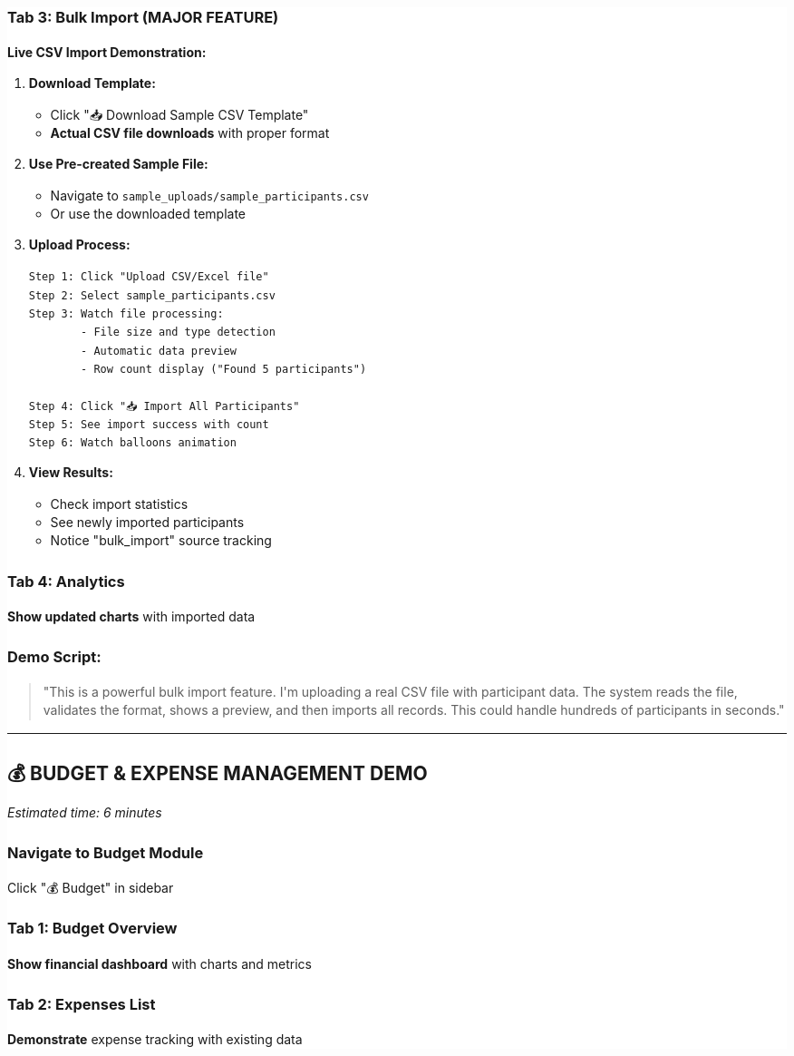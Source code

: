 ### Tab 3: Bulk Import (MAJOR FEATURE)
**Live CSV Import Demonstration:**

1. **Download Template:**
   - Click "📥 Download Sample CSV Template"
   - **Actual CSV file downloads** with proper format

2. **Use Pre-created Sample File:**
   - Navigate to `sample_uploads/sample_participants.csv`
   - Or use the downloaded template

3. **Upload Process:**
   ```
   Step 1: Click "Upload CSV/Excel file"
   Step 2: Select sample_participants.csv
   Step 3: Watch file processing:
           - File size and type detection
           - Automatic data preview
           - Row count display ("Found 5 participants")
   
   Step 4: Click "📥 Import All Participants"
   Step 5: See import success with count
   Step 6: Watch balloons animation
   ```

4. **View Results:**
   - Check import statistics
   - See newly imported participants
   - Notice "bulk_import" source tracking

### Tab 4: Analytics
**Show updated charts** with imported data

### Demo Script:
> "This is a powerful bulk import feature. I'm uploading a real CSV file with participant data. The system reads the file, validates the format, shows a preview, and then imports all records. This could handle hundreds of participants in seconds."

---

## 💰 **BUDGET & EXPENSE MANAGEMENT DEMO**
*Estimated time: 6 minutes*

### Navigate to Budget Module
Click "💰 Budget" in sidebar

### Tab 1: Budget Overview
**Show financial dashboard** with charts and metrics

### Tab 2: Expenses List
**Demonstrate** expense tracking with existing data
